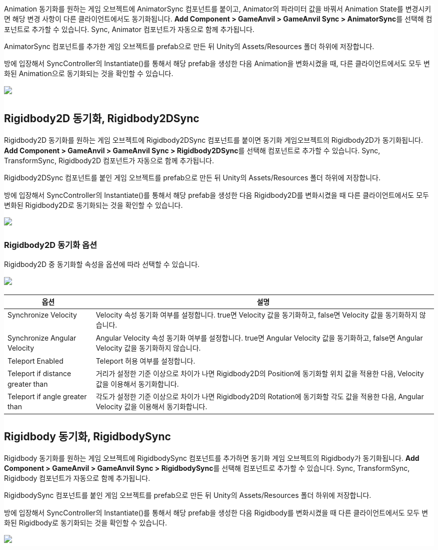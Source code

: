 Animation 동기화를 원하는 게임 오브젝트에 AnimatorSync 컴포넌트를 붙이고, Animator의 파라미터 값을 바꿔서 Animation State를 변경시키면 해당 변경 사항이 다른 클라이언트에서도 동기화됩니다.
**Add Component > GameAnvil > GameAnvil Sync > AnimatorSync**를 선택해 컴포넌트로 추가할 수 있습니다. Sync, Animator 컴포넌트가 자동으로 함께 추가됩니다.

AnimatorSync 컴포넌트를 추가한 게임 오브젝트를 prefab으로 만든 뒤 Unity의 Assets/Resources 폴더 하위에 저장합니다.

방에 입장해서 SyncController의 Instantiate()를 통해서 해당 prefab을 생성한 다음 Animation을 변화시켰을 때, 다른 클라이언트에서도 모두 변화된 Animation으로 동기화되는 것을 확인할 수 있습니다.

![](https://static.toastoven.net/prod_gameanvil/images/unity-basic/05-sync/05-animator-sync.gif)

## Rigidbody2D 동기화, Rigidbody2DSync

Rigidbody2D 동기화를 원하는 게임 오브젝트에 Rigidbody2DSync 컴포넌트를 붙이면 동기화 게임오브젝트의 Rigidbody2D가 동기화됩니다.
**Add Component > GameAnvil > GameAnvil Sync > Rigidbody2DSync**를 선택해 컴포넌트로 추가할 수 있습니다. Sync, TransformSync, Rigidbody2D 컴포넌트가 자동으로 함께 추가됩니다.

Rigidbody2DSync 컴포넌트를 붙인 게임 오브젝트를 prefab으로 만든 뒤 Unity의 Assets/Resources 폴더 하위에 저장합니다.

방에 입장해서 SyncController의 Instantiate()를 통해서 해당 prefab을 생성한 다음 Rigidbody2D를 변화시켰을 때 다른 클라이언트에서도 모두 변화된 Rigidbody2D로 동기화되는 것을 확인할 수 있습니다.

![](https://static.toastoven.net/prod_gameanvil/images/unity-basic/05-sync/06-rigidbody2d-sync.gif)

### Rigidbody2D 동기화 옵션

Rigidbody2D 중 동기화할 속성을 옵션에 따라 선택할 수 있습니다.

![](https://static.toastoven.net/prod_gameanvil/images/unity-basic/05-sync/07-rigidbody2d-sync-option.png)

| 옵션 | 설명 |
| --- | --- |
| Synchronize Velocity | Velocity 속성 동기화 여부를 설정합니다. true면 Velocity 값을 동기화하고, false면 Velocity 값을 동기화하지 않습니다. |
| Synchronize Angular Velocity | Angular Velocity 속성 동기화 여부를 설정합니다. true면 Angular Velocity 값을 동기화하고, false면 Angular Velocity 값을 동기화하지 않습니다. |
| Teleport Enabled | Teleport 허용 여부를 설정합니다. |
| Teleport if distance greater than | 거리가 설정한 기준 이상으로 차이가 나면 Rigidbody2D의 Position에 동기화할 위치 값을 적용한 다음, Velocity 값을 이용해서 동기화합니다. |
| Teleport if angle greater than | 각도가 설정한 기준 이상으로 차이가 나면 Rigidbody2D의 Rotation에 동기화할 각도 값을 적용한 다음, Angular Velocity 값을 이용해서 동기화합니다. |

## Rigidbody 동기화, RigidbodySync

Rigidbody 동기화를 원하는 게임 오브젝트에 RigidbodySync 컴포넌트를 추가하면 동기화 게임 오브젝트의 Rigidbody가 동기화됩니다.
**Add Component > GameAnvil > GameAnvil Sync > RigidbodySync**를 선택해 컴포넌트로 추가할 수 있습니다. Sync, TransformSync, Rigidbody 컴포넌트가 자동으로 함께 추가됩니다.

RigidbodySync 컴포넌트를 붙인 게임 오브젝트를 prefab으로 만든 뒤 Unity의 Assets/Resources 폴더 하위에 저장합니다.

방에 입장해서 SyncController의 Instantiate()를 통해서 해당 prefab을 생성한 다음 Rigidbody를 변화시켰을 때 다른 클라이언트에서도 모두 변화된 Rigidbody로 동기화되는 것을 확인할 수 있습니다.

![](https://static.toastoven.net/prod_gameanvil/images/unity-basic/05-sync/08-rigidbody-sync.gif)
